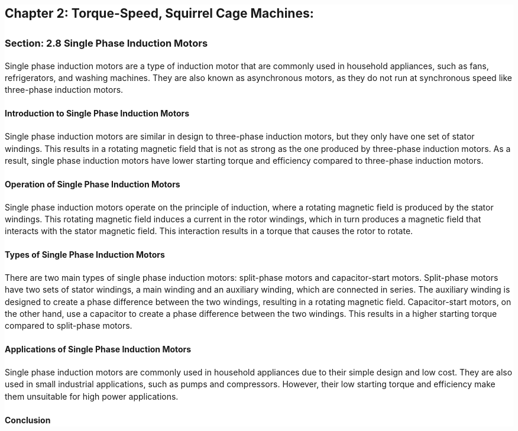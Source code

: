 



## Chapter 2: Torque-Speed, Squirrel Cage Machines:



### Section: 2.8 Single Phase Induction Motors



Single phase induction motors are a type of induction motor that are commonly used in household appliances, such as fans, refrigerators, and washing machines. They are also known as asynchronous motors, as they do not run at synchronous speed like three-phase induction motors.



#### Introduction to Single Phase Induction Motors



Single phase induction motors are similar in design to three-phase induction motors, but they only have one set of stator windings. This results in a rotating magnetic field that is not as strong as the one produced by three-phase induction motors. As a result, single phase induction motors have lower starting torque and efficiency compared to three-phase induction motors.



#### Operation of Single Phase Induction Motors



Single phase induction motors operate on the principle of induction, where a rotating magnetic field is produced by the stator windings. This rotating magnetic field induces a current in the rotor windings, which in turn produces a magnetic field that interacts with the stator magnetic field. This interaction results in a torque that causes the rotor to rotate.



#### Types of Single Phase Induction Motors



There are two main types of single phase induction motors: split-phase motors and capacitor-start motors. Split-phase motors have two sets of stator windings, a main winding and an auxiliary winding, which are connected in series. The auxiliary winding is designed to create a phase difference between the two windings, resulting in a rotating magnetic field. Capacitor-start motors, on the other hand, use a capacitor to create a phase difference between the two windings. This results in a higher starting torque compared to split-phase motors.



#### Applications of Single Phase Induction Motors



Single phase induction motors are commonly used in household appliances due to their simple design and low cost. They are also used in small industrial applications, such as pumps and compressors. However, their low starting torque and efficiency make them unsuitable for high power applications.



#### Conclusion
